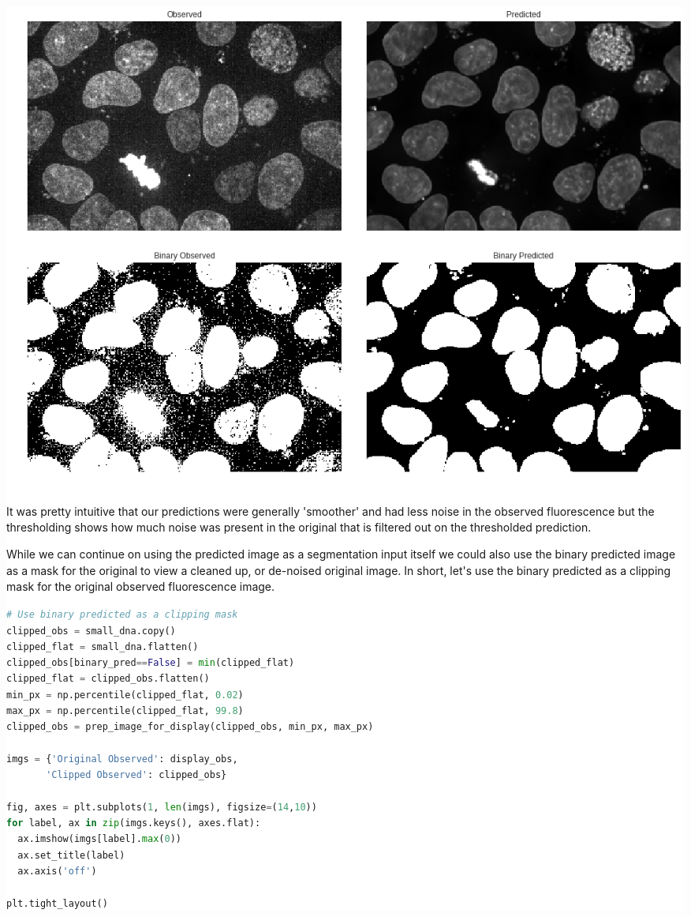 
![png](../assets/nbfiles/2018-05-03-Fluorescence_Images_without_Fluorescent_Markers/2018-05-03-Fluorescence_Images_without_Fluorescent_Markers_30_0.png)


It was pretty intuitive that our predictions were generally 'smoother' and had less noise in the observed fluorescence but the thresholding shows how much noise was present in the original that is filtered out on the thresholded prediction.

While we can continue on using the predicted image as a segmentation input itself we could also use the binary predicted image as a mask for the original to view a cleaned up, or de-noised original image. In short, let's use the binary predicted as a clipping mask for the original observed fluorescence image.


```python
# Use binary predicted as a clipping mask
clipped_obs = small_dna.copy()
clipped_flat = small_dna.flatten()
clipped_obs[binary_pred==False] = min(clipped_flat)
clipped_flat = clipped_obs.flatten()
min_px = np.percentile(clipped_flat, 0.02)
max_px = np.percentile(clipped_flat, 99.8)
clipped_obs = prep_image_for_display(clipped_obs, min_px, max_px)

imgs = {'Original Observed': display_obs,
       'Clipped Observed': clipped_obs}

fig, axes = plt.subplots(1, len(imgs), figsize=(14,10))
for label, ax in zip(imgs.keys(), axes.flat):
  ax.imshow(imgs[label].max(0))
  ax.set_title(label)
  ax.axis('off')

plt.tight_layout()
```
